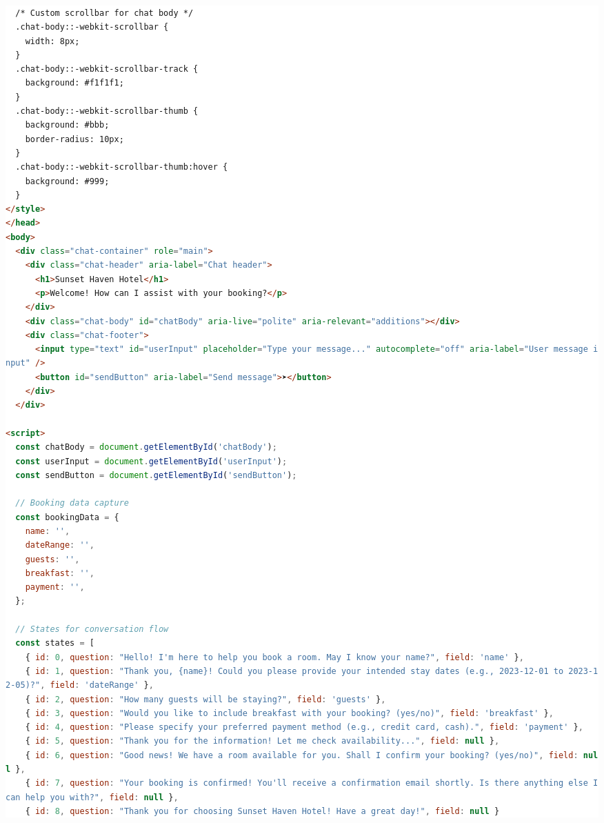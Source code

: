 ```html
  /* Custom scrollbar for chat body */
  .chat-body::-webkit-scrollbar {
    width: 8px;
  }
  .chat-body::-webkit-scrollbar-track {
    background: #f1f1f1;
  }
  .chat-body::-webkit-scrollbar-thumb {
    background: #bbb;
    border-radius: 10px;
  }
  .chat-body::-webkit-scrollbar-thumb:hover {
    background: #999;
  }
</style>
</head>
<body>
  <div class="chat-container" role="main">
    <div class="chat-header" aria-label="Chat header">
      <h1>Sunset Haven Hotel</h1>
      <p>Welcome! How can I assist with your booking?</p>
    </div>
    <div class="chat-body" id="chatBody" aria-live="polite" aria-relevant="additions"></div>
    <div class="chat-footer">
      <input type="text" id="userInput" placeholder="Type your message..." autocomplete="off" aria-label="User message input" />
      <button id="sendButton" aria-label="Send message">➤</button>
    </div>
  </div>

<script>
  const chatBody = document.getElementById('chatBody');
  const userInput = document.getElementById('userInput');
  const sendButton = document.getElementById('sendButton');

  // Booking data capture
  const bookingData = {
    name: '',
    dateRange: '',
    guests: '',
    breakfast: '',
    payment: '',
  };

  // States for conversation flow
  const states = [
    { id: 0, question: "Hello! I'm here to help you book a room. May I know your name?", field: 'name' },
    { id: 1, question: "Thank you, {name}! Could you please provide your intended stay dates (e.g., 2023-12-01 to 2023-12-05)?", field: 'dateRange' },
    { id: 2, question: "How many guests will be staying?", field: 'guests' },
    { id: 3, question: "Would you like to include breakfast with your booking? (yes/no)", field: 'breakfast' },
    { id: 4, question: "Please specify your preferred payment method (e.g., credit card, cash).", field: 'payment' },
    { id: 5, question: "Thank you for the information! Let me check availability...", field: null },
    { id: 6, question: "Good news! We have a room available for you. Shall I confirm your booking? (yes/no)", field: null },
    { id: 7, question: "Your booking is confirmed! You'll receive a confirmation email shortly. Is there anything else I can help you with?", field: null },
    { id: 8, question: "Thank you for choosing Sunset Haven Hotel! Have a great day!", field: null }
```